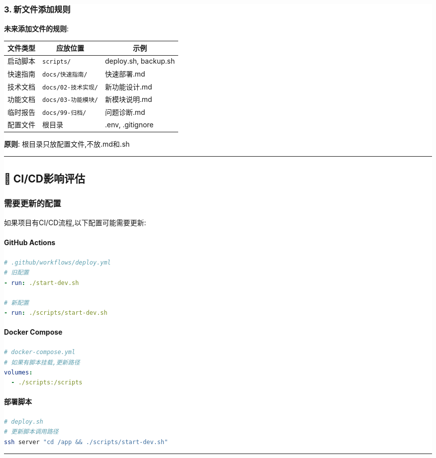 ### 3. 新文件添加规则

**未来添加文件的规则**:

| 文件类型 | 应放位置 | 示例 |
|---------|---------|------|
| 启动脚本 | `scripts/` | deploy.sh, backup.sh |
| 快速指南 | `docs/快速指南/` | 快速部署.md |
| 技术文档 | `docs/02-技术实现/` | 新功能设计.md |
| 功能文档 | `docs/03-功能模块/` | 新模块说明.md |
| 临时报告 | `docs/99-归档/` | 问题诊断.md |
| 配置文件 | 根目录 | .env, .gitignore |

**原则**: 根目录只放配置文件,不放.md和.sh

---

## 🔄 CI/CD影响评估

### 需要更新的配置

如果项目有CI/CD流程,以下配置可能需要更新:

#### GitHub Actions
```yaml
# .github/workflows/deploy.yml
# 旧配置
- run: ./start-dev.sh

# 新配置
- run: ./scripts/start-dev.sh
```

#### Docker Compose
```yaml
# docker-compose.yml
# 如果有脚本挂载,更新路径
volumes:
  - ./scripts:/scripts
```

#### 部署脚本
```bash
# deploy.sh
# 更新脚本调用路径
ssh server "cd /app && ./scripts/start-dev.sh"
```

---
